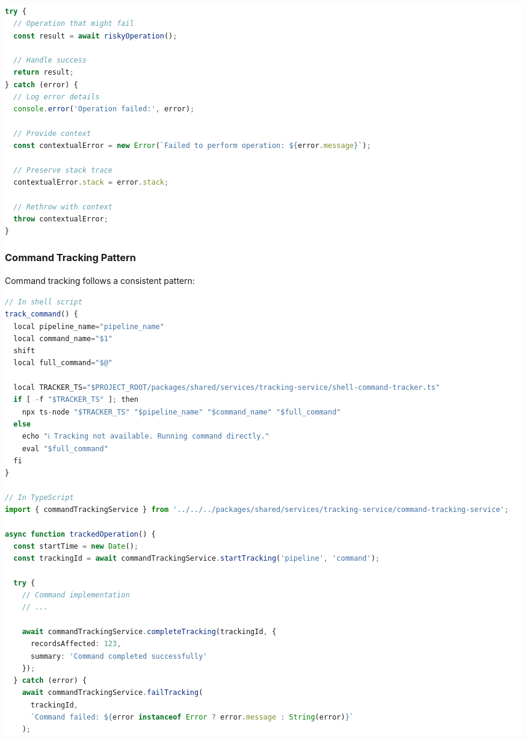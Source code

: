 ```typescript
try {
  // Operation that might fail
  const result = await riskyOperation();
  
  // Handle success
  return result;
} catch (error) {
  // Log error details
  console.error('Operation failed:', error);
  
  // Provide context
  const contextualError = new Error(`Failed to perform operation: ${error.message}`);
  
  // Preserve stack trace
  contextualError.stack = error.stack;
  
  // Rethrow with context
  throw contextualError;
}
```

### Command Tracking Pattern

Command tracking follows a consistent pattern:

```typescript
// In shell script
track_command() {
  local pipeline_name="pipeline_name"
  local command_name="$1"
  shift
  local full_command="$@"
  
  local TRACKER_TS="$PROJECT_ROOT/packages/shared/services/tracking-service/shell-command-tracker.ts"
  if [ -f "$TRACKER_TS" ]; then
    npx ts-node "$TRACKER_TS" "$pipeline_name" "$command_name" "$full_command"
  else
    echo "ℹ️ Tracking not available. Running command directly."
    eval "$full_command"
  fi
}

// In TypeScript
import { commandTrackingService } from '../../../packages/shared/services/tracking-service/command-tracking-service';

async function trackedOperation() {
  const startTime = new Date();
  const trackingId = await commandTrackingService.startTracking('pipeline', 'command');
  
  try {
    // Command implementation
    // ...
    
    await commandTrackingService.completeTracking(trackingId, {
      recordsAffected: 123,
      summary: 'Command completed successfully'
    });
  } catch (error) {
    await commandTrackingService.failTracking(
      trackingId,
      `Command failed: ${error instanceof Error ? error.message : String(error)}`
    );
```